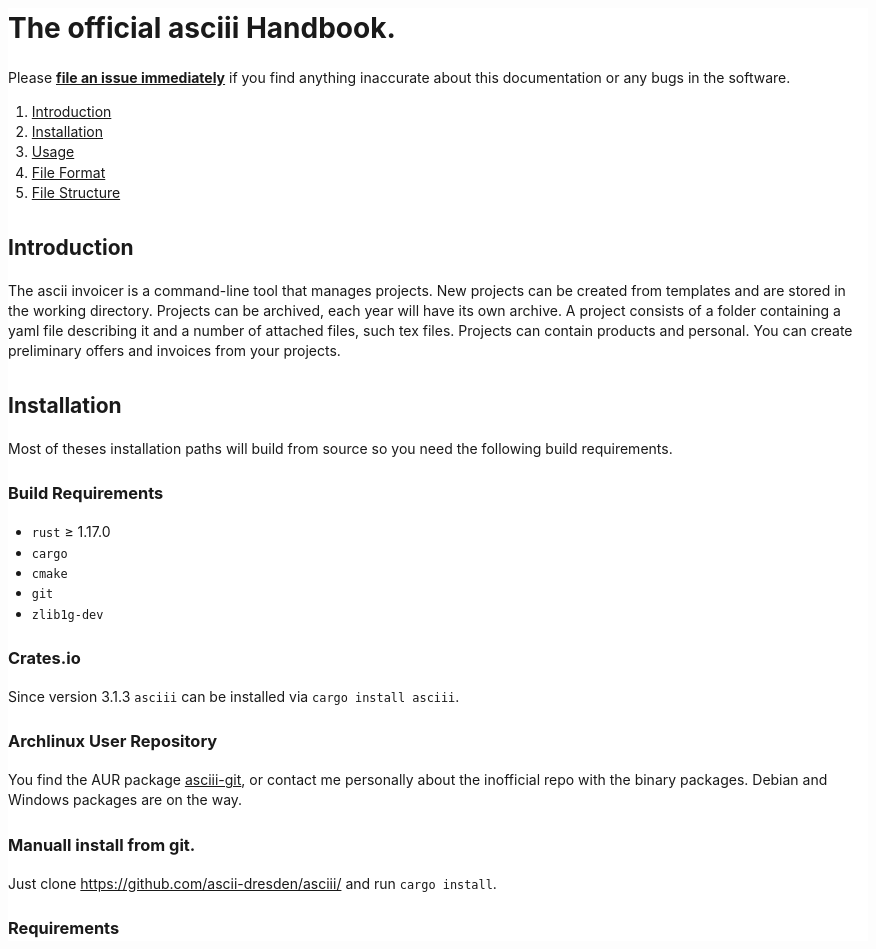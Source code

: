 # The **official asciii Handbook**.

Please **[file an issue immediately](https://github.com/ascii-dresden/asciii/issues/new)** if you find anything inaccurate about this documentation or any bugs in the software.

1. [Introduction](#introduction)
1. [Installation](#installation)
1. [Usage](#usage)
1. [File Format](#file-format)
1. [File Structure](#file-structure)


## Introduction

The ascii invoicer is a command-line tool that manages projects.
New projects can be created from templates and are stored in the working directory.
Projects can be archived, each year will have its own archive.
A project consists of a folder containing a yaml file describing it and a number of attached files,
such tex files.
Projects can contain products and personal.
You can create preliminary offers and invoices from your projects.

## Installation

Most of theses installation paths will build from source so you need the following build requirements.

### Build Requirements

* `rust` ≥ 1.17.0
* `cargo`
* `cmake`
* `git`
* `zlib1g-dev`

### Crates.io

Since version 3.1.3 `asciii` can be installed via `cargo install asciii`.

### Archlinux User Repository

You find the AUR package [asciii-git](https://aur.archlinux.org/packages/asciii-git), or contact me personally about the inofficial repo with the binary packages.
Debian and Windows packages are on the way.

### Manuall install from git.

Just clone https://github.com/ascii-dresden/asciii/ and run `cargo install`.

### Requirements
